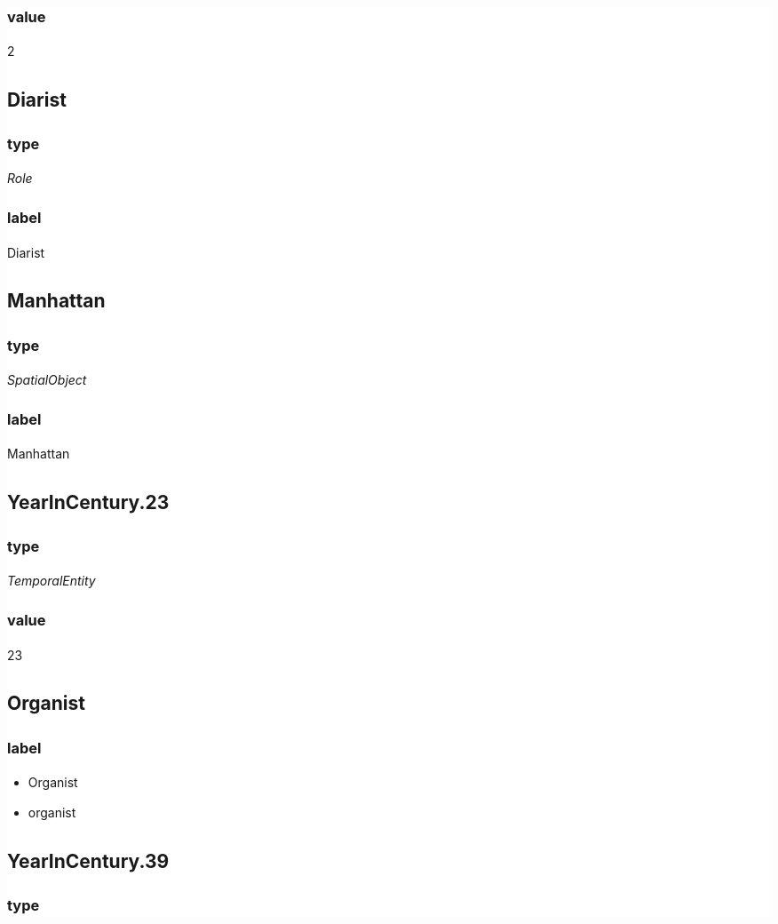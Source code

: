 ### value


2

## Diarist

### type


*Role*

### label


Diarist

## Manhattan

### type


*SpatialObject*

### label


Manhattan

## YearInCentury.23

### type


*TemporalEntity*

### value


23

## Organist

### label

 - Organist

 - organist

## YearInCentury.39

### type
